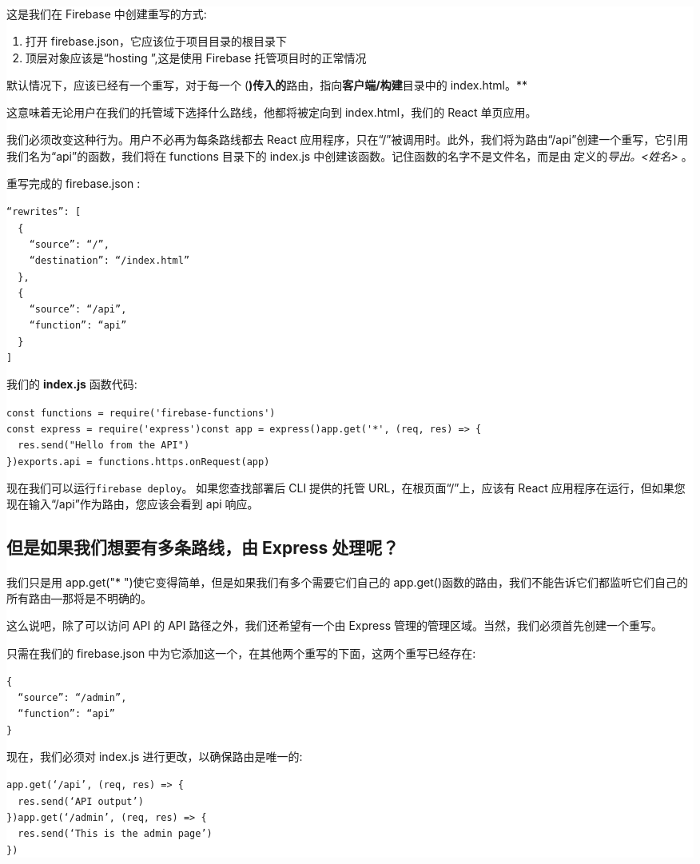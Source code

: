 这是我们在 Firebase 中创建重写的方式:

1.  打开 firebase.json，它应该位于项目目录的根目录下
2.  顶层对象应该是“hosting ”,这是使用 Firebase 托管项目时的正常情况

默认情况下，应该已经有一个重写，对于每一个 (**)传入的**路由，指向**客户端/构建**目录中的 index.html。**

这意味着无论用户在我们的托管域下选择什么路线，他都将被定向到 index.html，我们的 React 单页应用。

我们必须改变这种行为。用户不必再为每条路线都去 React 应用程序，只在“/”被调用时。此外，我们将为路由“/api”创建一个重写，它引用我们名为“api”的函数，我们将在 functions 目录下的 index.js 中创建该函数。记住函数的名字不是文件名，而是由
定义的*导出。<姓名>* 。

重写完成的 firebase.json :

```
“rewrites”: [
  {
    “source”: “/”,
    “destination”: “/index.html”
  },
  {
    “source”: “/api”,
    “function”: “api”
  }
]
```

我们的 **index.js** 函数代码:

```
const functions = require('firebase-functions')
const express = require('express')const app = express()app.get('*', (req, res) => {
  res.send("Hello from the API")
})exports.api = functions.https.onRequest(app)
```

现在我们可以运行`firebase deploy`。
如果您查找部署后 CLI 提供的托管 URL，在根页面“/”上，应该有 React 应用程序在运行，但如果您现在输入“/api”作为路由，您应该会看到 api 响应。

## 但是如果我们想要有多条路线，由 Express 处理呢？

我们只是用 app.get("* ")使它变得简单，但是如果我们有多个需要它们自己的 app.get()函数的路由，我们不能告诉它们都监听它们自己的所有路由—那将是不明确的。

这么说吧，除了可以访问 API 的 API 路径之外，我们还希望有一个由 Express 管理的管理区域。当然，我们必须首先创建一个重写。

只需在我们的 firebase.json 中为它添加这一个，在其他两个重写的下面，这两个重写已经存在:

```
{
  “source”: “/admin”,
  “function”: “api”
}
```

现在，我们必须对 index.js 进行更改，以确保路由是唯一的:

```
app.get(‘/api’, (req, res) => {
  res.send(‘API output’)
})app.get(‘/admin’, (req, res) => {
  res.send(‘This is the admin page’)
})
```
